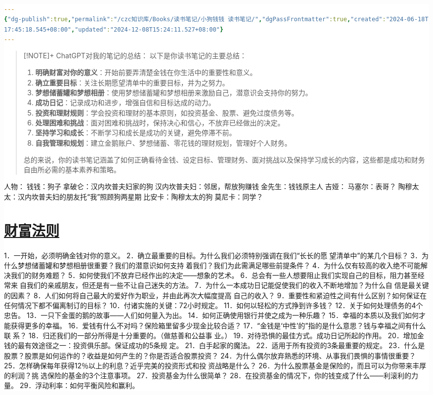 ```yaml
---
{"dg-publish":true,"permalink":"/czc知识库/Books/读书笔记/小狗钱钱 读书笔记/","dgPassFrontmatter":true,"created":"2024-06-18T17:45:18.545+08:00","updated":"2024-12-08T15:24:11.527+08:00"}
---
```




> [!NOTE]+ ChatGPT对我的笔记的总结：
> 以下是你读书笔记的主要总结：
> 
> 1. **明确财富对你的意义**：开始前要弄清楚金钱在你生活中的重要性和意义。
> 2. **确立重要目标**：关注长期愿望清单中的重要目标，并为之努力。
> 3. **梦想储蓄罐和梦想相册**：使用梦想储蓄罐和梦想相册来激励自己，潜意识会支持你的努力。
> 4. **成功日记**：记录成功和进步，增强自信和目标达成的动力。
> 5. **投资和理财规则**：学会投资和理财的基本原则，如投资基金、股票、避免过度债务等。
> 6. **处理困难和挑战**：面对困难和挑战时，保持决心和信心，不放弃已经做出的决定。
> 7. **坚持学习和成长**：不断学习和成长是成功的关键，避免停滞不前。
> 8. **自我管理和规划**：建立金鹅账户、梦想储蓄、零花钱的理财规划，管理好个人财务。
> 
> 总的来说，你的读书笔记涵盖了如何正确看待金钱、设定目标、管理财务、面对挑战以及保持学习成长的内容，这些都是成功和财务自由所必需的基本素养和策略。

人物：
钱钱：狗子
拿破仑：汉内坎普夫妇家的狗
汉内坎普夫妇：邻居，帮放狗赚钱
金先生：钱钱原主人
吉娅：
马塞尔：表哥？
陶穆太太：汉内坎普夫妇的朋友托“我”照顾狗两星期
比安卡：陶穆太太的狗
莫尼卡：同学？


# [财富法则](小狗钱钱%20〔德〕博多·舍费尔.pdf#page=23&selection=0,0,0,4)
1．一开始，必须明确金钱对你的意义。 
2．确立最重要的目标。为什么我们必须特别强调在我们“长长的愿 望清单中”的某几个目标？ 
3．为什么梦想储蓄罐和梦想相册很重要？我们的潜意识如何支持 着我们？我们为此需满足哪些前提条件？ 
4．为什么仅有较高的收入绝不可能解决我们的财务难题？ 
5．如何使我们不放弃已经作出的决定——想象的艺术。 
6．总会有一些人想要阻止我们实现自己的目标，阻力甚至经常来 自我们的亲戚朋友，但还是有一些不让自己迷失的方法。 
7．为什么一本成功日记能促使我们的收入不断地增加？为什么自 信是最关键的因素？ 
8．人们如何将自己最大的爱好作为职业，并由此再次大幅度提高 自己的收入？ 
9．重要性和紧迫性之间有什么区别？如何保证在任何情况下都不偏离制订的目标？ 
10．付诸实施的关键：72小时规定。 
11．如何以轻松的方式挣到许多钱？ 
12．关于如何处理债务的4个忠告。 
13．一只下金蛋的鹅的故事——人们如何量入为出。 
14．如何正确使用银行并使之成为一种乐趣？ 
15．幸福的本质以及我们如何才能获得更多的幸福。 
16．爱钱有什么不对吗？保险箱里留多少现金比较合适？ 
17．“金钱是‘中性’的”指的是什么意思？钱与幸福之间有什么联 系？ 
18．归还我们的一部分所得是十分重要的。（做慈善和公益事 业。） 
19．对待恐惧的最佳方式。成功日记所起的作用。 
20．增加金钱的最有效途径之一：投资俱乐部。保证成功的5条规 定。 
21．白手起家的魔法。 22．适用于所有投资的3条最重要的规定。 
23．什么是股票？股票是如何运作的？收益是如何产生的？你是否适合股票投资？ 
24．为什么偶尔放弃熟悉的环境、从事我们畏惧的事情很重要？ 
25．怎样确保每年获得12％以上的利息？近乎完美的投资形式和投 资战略是什么？ 
26．为什么股票基金是保险的，而且可以为你带来丰厚的利润？挑 选保险的基金的3个注意事项。 
27．投资基金为什么很简单？ 
28．在投资基金的情况下，你的钱变成了什么——利滚利的力量。 
29．浮动利率：如何平衡风险和赢利。 